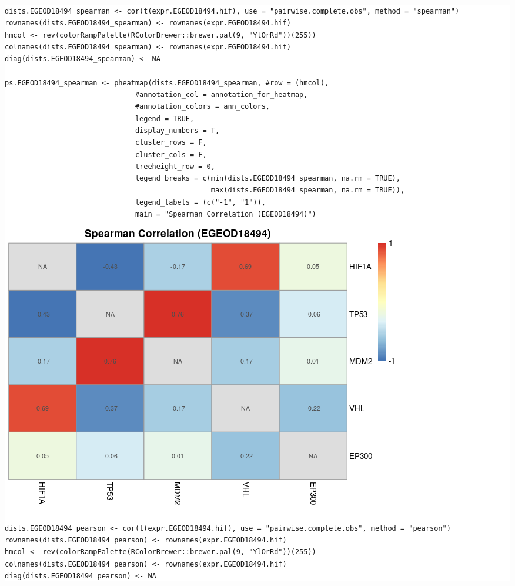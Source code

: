     dists.EGEOD18494_spearman <- cor(t(expr.EGEOD18494.hif), use = "pairwise.complete.obs", method = "spearman")
    rownames(dists.EGEOD18494_spearman) <- rownames(expr.EGEOD18494.hif)
    hmcol <- rev(colorRampPalette(RColorBrewer::brewer.pal(9, "YlOrRd"))(255))
    colnames(dists.EGEOD18494_spearman) <- rownames(expr.EGEOD18494.hif)
    diag(dists.EGEOD18494_spearman) <- NA 

    ps.EGEOD18494_spearman <- pheatmap(dists.EGEOD18494_spearman, #row = (hmcol), 
                                   #annotation_col = annotation_for_heatmap,
                                   #annotation_colors = ann_colors,
                                   legend = TRUE, 
                                   display_numbers = T,
                                   cluster_rows = F,
                                   cluster_cols = F,
                                   treeheight_row = 0,
                                   legend_breaks = c(min(dists.EGEOD18494_spearman, na.rm = TRUE), 
                                                     max(dists.EGEOD18494_spearman, na.rm = TRUE)), 
                                   legend_labels = (c("-1", "1")),
                                   main = "Spearman Correlation (EGEOD18494)")

![](figs/BoolNetInfer-unnamed-chunk-15-1.png)

    dists.EGEOD18494_pearson <- cor(t(expr.EGEOD18494.hif), use = "pairwise.complete.obs", method = "pearson")
    rownames(dists.EGEOD18494_pearson) <- rownames(expr.EGEOD18494.hif)
    hmcol <- rev(colorRampPalette(RColorBrewer::brewer.pal(9, "YlOrRd"))(255))
    colnames(dists.EGEOD18494_pearson) <- rownames(expr.EGEOD18494.hif)
    diag(dists.EGEOD18494_pearson) <- NA 
